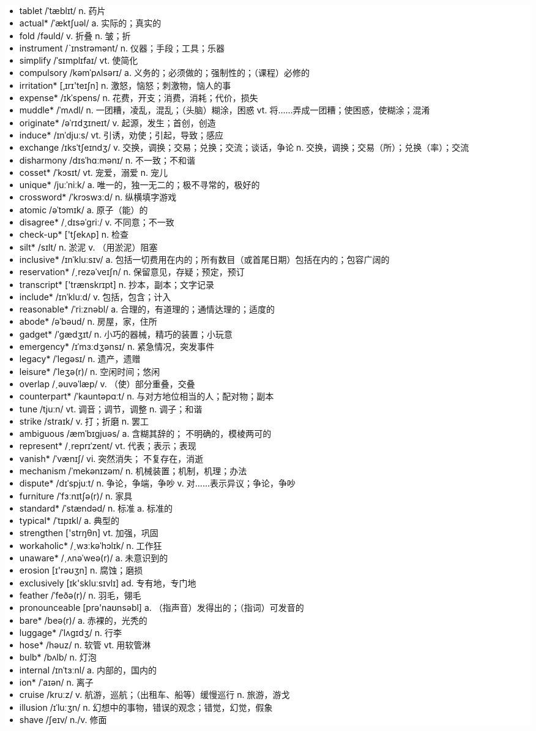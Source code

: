 - tablet    /ˈtæblɪt/    n. 药片
- actual*   /ˈæktʃuəl/   a. 实际的；真实的
- fold      /fəuld/      v. 折叠  n. 皱；折
- instrument /ˋɪnstrəmənt/ n. 仪器；手段；工具；乐器
- simplify  /ˈsɪmplɪfaɪ/ vt. 使简化
- compulsory /kəmˈpʌlsərɪ/ a. 义务的；必须做的；强制性的；（课程）必修的
- irritation* [‚ɪrɪ'teɪʃn] n. 激怒，恼怒；刺激物，恼人的事
- expense*  /ɪkˈspens/   n. 花费，开支；消费，消耗；代价，损失
- muddle*   /ˈmʌdl/      n. 一团糟，凌乱，混乱；（头脑）糊涂，困惑  vt. 将……弄成一团糟；使困惑，使糊涂；混淆
- originate* /əˈrɪdʒɪneɪt/ v. 起源，发生；首创，创造
- induce*   /ɪnˈdjuːs/   vt. 引诱，劝使；引起，导致；感应
- exchange  /ɪksˈtʃeɪndʒ/ v. 交换，调换；交易；兑换；交流；谈话，争论  n. 交换，调换；交易（所）；兑换（率）；交流
- disharmony /dɪsˈhɑːmənɪ/ n. 不一致；不和谐
- cosset*   /ˈkɔsɪt/     vt. 宠爱，溺爱 n. 宠儿
- unique*   /juːˈniːk/   a. 唯一的，独一无二的；极不寻常的，极好的
- crossword* /ˈkrɔswɜːd/ n. 纵横填字游戏
- atomic    /əˈtɔmɪk/    a. 原子（能）的
- disagree* /ˏdɪsəˈgriː/ v. 不同意；不一致
- check-up* ['tʃekʌp]    n. 检查
- silt*     /sɪlt/       n. 淤泥  v. （用淤泥）阻塞
- inclusive* /ɪnˈkluːsɪv/ a. 包括一切费用在内的；所有数目（或首尾日期）包括在内的；包容广阔的
- reservation* /ˏrezəˈveɪʃn/ n. 保留意见，存疑；预定，预订
- transcript* ['trænskrɪpt] n. 抄本，副本；文字记录
- include*  /ɪnˈkluːd/   v. 包括，包含；计入
- reasonable* /ˈriːznəbl/ a. 合理的，有道理的；通情达理的；适度的
- abode*    /əˈbəud/     n. 房屋，家，住所
- gadget*   /ˈgædʒɪt/    n. 小巧的器械，精巧的装置；小玩意
- emergency* /ɪˈmɜːdʒənsɪ/ n. 紧急情况，突发事件
- legacy*   /ˈlegəsɪ/    n. 遗产，遗赠
- leisure*  /ˈleʒə(r)/   n. 空闲时间；悠闲
- overlap   /ˏəuvəˈlæp/  v. （使）部分重叠，交叠
- counterpart* /ˈkauntəpɑːt/ n. 与对方地位相当的人；配对物；副本
- tune      /tjuːn/      vt. 调音；调节，调整  n. 调子；和谐
- strike    /straɪk/     v. 打；折磨  n. 罢工
- ambiguous /æmˈbɪgjuəs/ a. 含糊其辞的； 不明确的，模棱两可的
- represent* /ˏreprɪˈzent/ vt. 代表；表示；表现
- vanish*   /ˈvænɪʃ/     vi. 突然消失； 不复存在，消逝
- mechanism /ˈmekənɪzəm/ n. 机械装置；机制，机理；办法
- dispute*  /dɪˈspjuːt/  n. 争论，争端，争吵  v. 对……表示异议；争论，争吵
- furniture /ˈfɜːnɪtʃə(r)/ n. 家具
- standard* /ˈstændəd/   n. 标准  a. 标准的
- typical*  /ˈtɪpɪkl/    a. 典型的
- strengthen ['strŋθn]   vt. 加强，巩固
- workaholic* /ˏwɜːkəˈhɔlɪk/ n. 工作狂
- unaware*  /ˏʌnəˈweə(r)/ a. 未意识到的
- erosion   [ɪ'rəʊʒn]    n. 腐蚀；磨损
- exclusively [ɪk'skluːsɪvlɪ] ad. 专有地，专门地
- feather   /ˈfeðə(r)/   n. 羽毛，翎毛
- pronounceable [prə'naʊnsəbl] a. （指声音）发得出的；（指词）可发音的
- bare*     /beə(r)/     a. 赤裸的，光秃的
- luggage*  /ˈlʌgɪdʒ/    n. 行李
- hose*     /həuz/       n. 软管  vt. 用软管淋
- bulb*     /bʌlb/       n. 灯泡
- internal  /ɪnˈtɜːnl/   a. 内部的，国内的
- ion*      /ˈaɪən/      n. 离子
- cruise    /kruːz/      v. 航游，巡航；（出租车、船等）缓慢巡行 n. 旅游，游戈
- illusion  /ɪˈluːʒn/    n. 幻想中的事物，错误的观念；错觉，幻觉，假象
- shave     /ʃeɪv/       n./v. 修面
